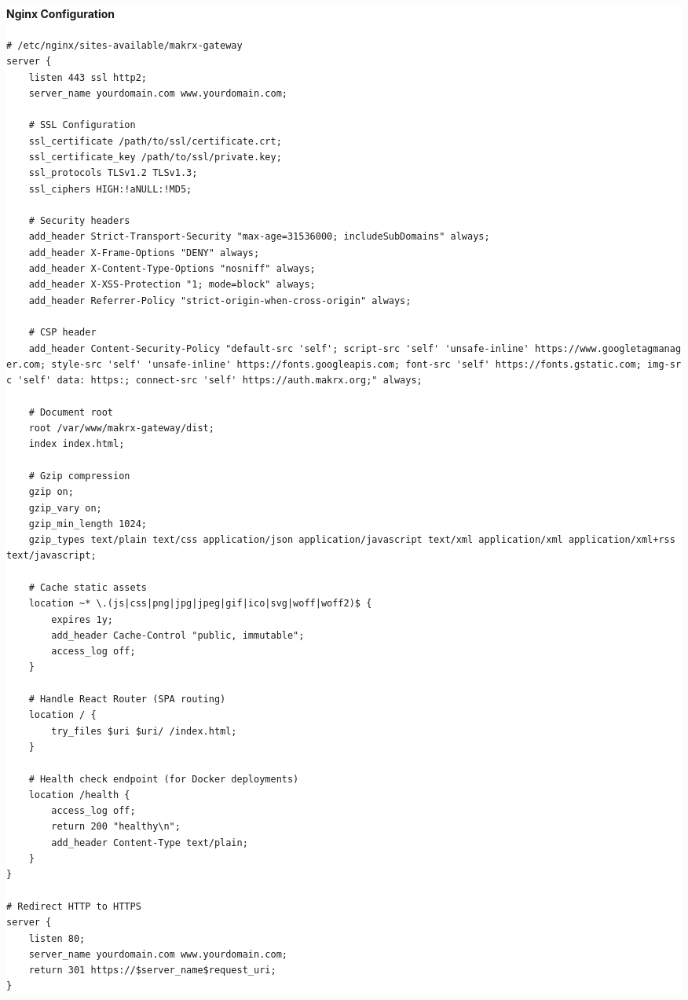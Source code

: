 #### Nginx Configuration

```nginx
# /etc/nginx/sites-available/makrx-gateway
server {
    listen 443 ssl http2;
    server_name yourdomain.com www.yourdomain.com;

    # SSL Configuration
    ssl_certificate /path/to/ssl/certificate.crt;
    ssl_certificate_key /path/to/ssl/private.key;
    ssl_protocols TLSv1.2 TLSv1.3;
    ssl_ciphers HIGH:!aNULL:!MD5;
    
    # Security headers
    add_header Strict-Transport-Security "max-age=31536000; includeSubDomains" always;
    add_header X-Frame-Options "DENY" always;
    add_header X-Content-Type-Options "nosniff" always;
    add_header X-XSS-Protection "1; mode=block" always;
    add_header Referrer-Policy "strict-origin-when-cross-origin" always;
    
    # CSP header
    add_header Content-Security-Policy "default-src 'self'; script-src 'self' 'unsafe-inline' https://www.googletagmanager.com; style-src 'self' 'unsafe-inline' https://fonts.googleapis.com; font-src 'self' https://fonts.gstatic.com; img-src 'self' data: https:; connect-src 'self' https://auth.makrx.org;" always;

    # Document root
    root /var/www/makrx-gateway/dist;
    index index.html;

    # Gzip compression
    gzip on;
    gzip_vary on;
    gzip_min_length 1024;
    gzip_types text/plain text/css application/json application/javascript text/xml application/xml application/xml+rss text/javascript;
    
    # Cache static assets
    location ~* \.(js|css|png|jpg|jpeg|gif|ico|svg|woff|woff2)$ {
        expires 1y;
        add_header Cache-Control "public, immutable";
        access_log off;
    }
    
    # Handle React Router (SPA routing)
    location / {
        try_files $uri $uri/ /index.html;
    }
    
    # Health check endpoint (for Docker deployments)
    location /health {
        access_log off;
        return 200 "healthy\n";
        add_header Content-Type text/plain;
    }
}

# Redirect HTTP to HTTPS
server {
    listen 80;
    server_name yourdomain.com www.yourdomain.com;
    return 301 https://$server_name$request_uri;
}
```